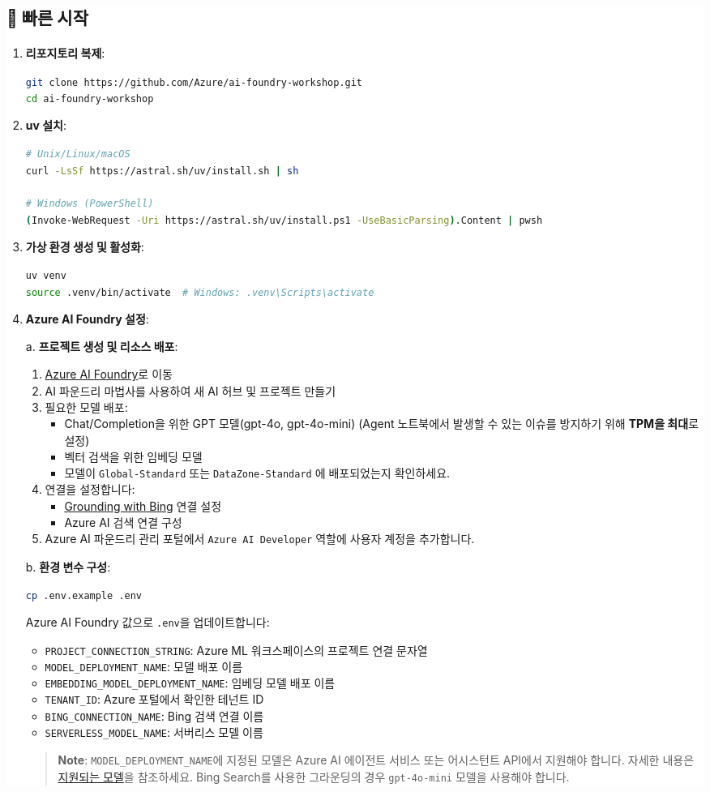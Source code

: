 
## 🚀 빠른 시작

1. **리포지토리 복제**:
   ```bash
   git clone https://github.com/Azure/ai-foundry-workshop.git
   cd ai-foundry-workshop
   ```

2. **uv 설치**:
   ```bash
   # Unix/Linux/macOS
   curl -LsSf https://astral.sh/uv/install.sh | sh

   # Windows (PowerShell)
   (Invoke-WebRequest -Uri https://astral.sh/uv/install.ps1 -UseBasicParsing).Content | pwsh
   ```

3. **가상 환경 생성 및 활성화**:
   ```bash
   uv venv
   source .venv/bin/activate  # Windows: .venv\Scripts\activate
   ```

4. **Azure AI Foundry 설정**:

   a. **프로젝트 생성 및 리소스 배포**:
      1. [Azure AI Foundry](https://ai.azure.com)로 이동
      2. AI 파운드리 마법사를 사용하여 새 AI 허브 및 프로젝트 만들기
      3. 필요한 모델 배포:
         - Chat/Completion을 위한 GPT 모델(gpt-4o, gpt-4o-mini) (Agent 노트북에서 발생할 수 있는 이슈를 방지하기 위해 **TPM을 최대**로 설정)
         - 벡터 검색을 위한 임베딩 모델
         - 모델이 `Global-Standard` 또는 `DataZone-Standard` 에 배포되었는지 확인하세요.
      4. 연결을 설정합니다:
         - [Grounding with Bing](https://learn.microsoft.com/en-us/azure/ai-services/agents/how-to/tools/bing-grounding?view=azure-python-preview&tabs=python&pivots=overview) 연결 설정
         - Azure AI 검색 연결 구성
      5. Azure AI 파운드리 관리 포털에서 `Azure AI Developer` 역할에 사용자 계정을 추가합니다.

   b. **환경 변수 구성**:
      ```bash
      cp .env.example .env
      ```
      Azure AI Foundry 값으로 `.env`을 업데이트합니다:
      - `PROJECT_CONNECTION_STRING`: Azure ML 워크스페이스의 프로젝트 연결 문자열
      - `MODEL_DEPLOYMENT_NAME`: 모델 배포 이름
      - `EMBEDDING_MODEL_DEPLOYMENT_NAME`: 임베딩 모델 배포 이름
      - `TENANT_ID`: Azure 포털에서 확인한 테넌트 ID
      - `BING_CONNECTION_NAME`: Bing 검색 연결 이름
      - `SERVERLESS_MODEL_NAME`: 서버리스 모델 이름

      > **Note**: `MODEL_DEPLOYMENT_NAME`에 지정된 모델은 Azure AI 에이전트 서비스 또는 어시스턴트 API에서 지원해야 합니다. 자세한 내용은 [지원되는 모델](https://learn.microsoft.com/en-us/azure/ai-services/agents/concepts/model-region-support?tabs=python#azure-openai-models)을 참조하세요. Bing Search를 사용한 그라운딩의 경우 `gpt-4o-mini` 모델을 사용해야 합니다.
